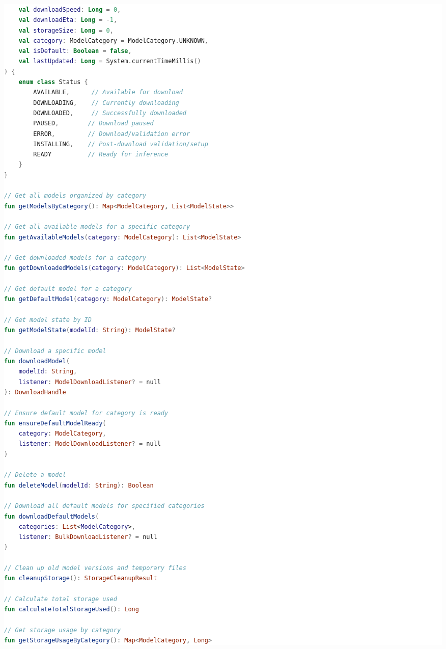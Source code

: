 ```kotlin
    val downloadSpeed: Long = 0,
    val downloadEta: Long = -1,
    val storageSize: Long = 0,
    val category: ModelCategory = ModelCategory.UNKNOWN,
    val isDefault: Boolean = false,
    val lastUpdated: Long = System.currentTimeMillis()
) {
    enum class Status {
        AVAILABLE,      // Available for download
        DOWNLOADING,    // Currently downloading
        DOWNLOADED,     // Successfully downloaded
        PAUSED,        // Download paused
        ERROR,         // Download/validation error
        INSTALLING,    // Post-download validation/setup
        READY          // Ready for inference
    }
}

// Get all models organized by category
fun getModelsByCategory(): Map<ModelCategory, List<ModelState>>

// Get all available models for a specific category
fun getAvailableModels(category: ModelCategory): List<ModelState>

// Get downloaded models for a category
fun getDownloadedModels(category: ModelCategory): List<ModelState>

// Get default model for a category
fun getDefaultModel(category: ModelCategory): ModelState?

// Get model state by ID
fun getModelState(modelId: String): ModelState?

// Download a specific model
fun downloadModel(
    modelId: String,
    listener: ModelDownloadListener? = null
): DownloadHandle

// Ensure default model for category is ready
fun ensureDefaultModelReady(
    category: ModelCategory,
    listener: ModelDownloadListener? = null
)

// Delete a model
fun deleteModel(modelId: String): Boolean

// Download all default models for specified categories
fun downloadDefaultModels(
    categories: List<ModelCategory>,
    listener: BulkDownloadListener? = null
)

// Clean up old model versions and temporary files
fun cleanupStorage(): StorageCleanupResult

// Calculate total storage used
fun calculateTotalStorageUsed(): Long

// Get storage usage by category
fun getStorageUsageByCategory(): Map<ModelCategory, Long>
```